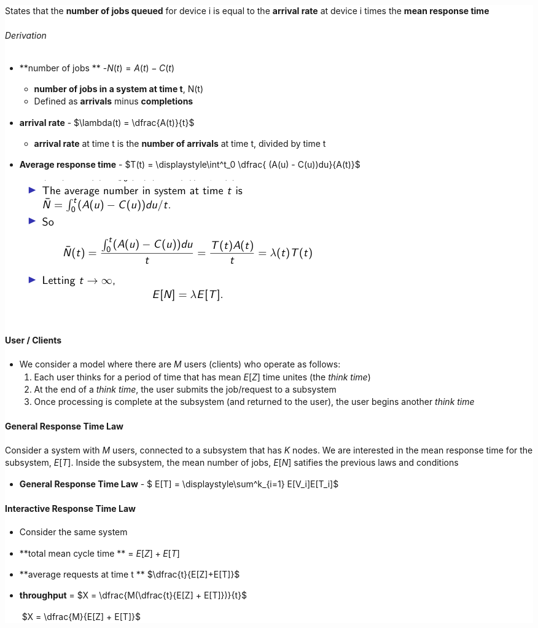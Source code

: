 States that the **number of jobs queued** for device i is equal to the **arrival rate** at device i times the **mean response time**

###### Derivation

- **number of jobs ** -$N(t) = A(t) - C(t)$
  
  - **number of jobs in a system at time t**, N(t) 
  - Defined as **arrivals** minus **completions**
  
- **arrival rate**  - $\lambda(t) = \dfrac{A(t)}{t}$
  
  - **arrival rate** at time t is the **number of arrivals** at time t, divided by time t
  
- **Average response time**  - $T(t) = \displaystyle\int^t_0 \dfrac{ (A(u) - C(u))du}{A(t)}$

  ![image-20200928221329237](images/lecture/image-20200928221329237.png)

#### User / Clients

- We consider a model where there are *M* users (clients) who operate as follows:
  1. Each user thinks for a period of time that has mean $E[Z]$ time unites (the *think time*)
  2. At the end of a *think time*, the user submits the job/request to a subsystem
  3. Once processing is complete at the subsystem (and returned to the user), the user begins another *think time*

#### General Response Time Law

Consider a system with *M* users, connected to a subsystem that has *K* nodes. We are interested in the mean response time for the subsystem, $E[T]$. Inside the subsystem, the mean number of jobs, $E[N]$ satifies the previous laws and conditions

- **General Response Time Law** - 	$ E[T] = \displaystyle\sum^k_{i=1} E[V_i]E[T_i]$

#### Interactive Response Time Law

- Consider the same system 

- **total mean cycle time ** = $E[Z] + E[T]$

- **average requests at time t ** $\dfrac{t}{E[Z]+E[T]}$

- **throughput** = $X = \dfrac{M(\dfrac{t}{E[Z] + E[T]})}{t}$

  ​							$X = \dfrac{M}{E[Z] + E[T]}$
